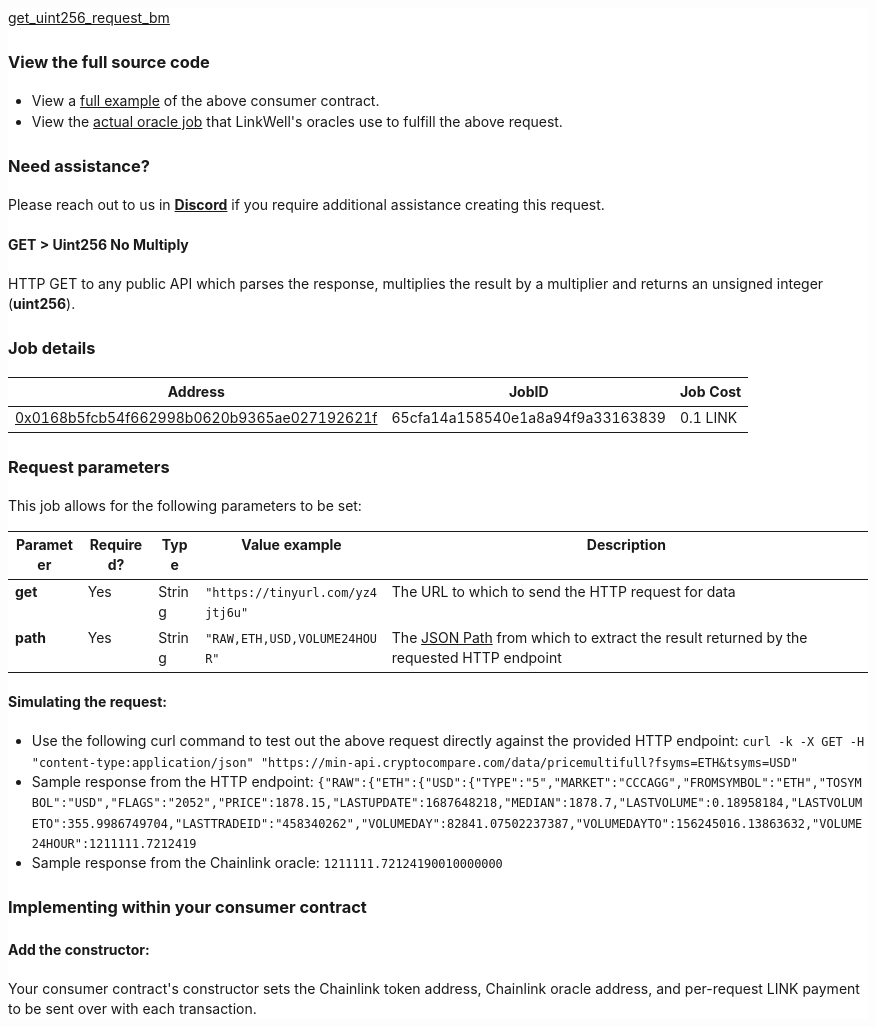[get_uint256_request_bm](/Binance/get_uint256/get_uint256.sol ':include :type=code :fragment=request')

### View the full source code

* View a [full example](https://github.com/LinkWellNodes/Documentation/blob/main/docs/services/jobs/mainnets/Binance/get_uint256/get_uint256.sol) of the above consumer contract.
* View the [actual oracle job](https://github.com/LinkWellNodes/Documentation/blob/main/docs/services/jobs/mainnets/Binance/get_uint256/get_uint256.toml) that LinkWell's oracles use to fulfill the above request.

### Need assistance?

Please reach out to us in [**Discord**](https://discord.gg/AJ66pRz4) if you require additional assistance creating this request.

#### **GET > Uint256 No Multiply**

HTTP GET to any public API which parses the response, multiplies the result by a multiplier and returns an unsigned integer (**uint256**).

### Job details

| Address                                    | JobID                            | Job Cost              |
|--------------------------------------------|----------------------------------|-----------------------|
| [0x0168b5fcb54f662998b0620b9365ae027192621f](https://etherscan.io/address/0x0168b5fcb54f662998b0620b9365ae027192621f) | 65cfa14a158540e1a8a94f9a33163839 | 0.1 LINK                |

### Request parameters

This job allows for the following parameters to be set:

| Parameter | Required? | Type | Value example | Description |
|-------------|--------|-------------|------------------------------------------------|------------------------------------------------------------------------------------------------------------------------------------|
| **get** | Yes | String | `"https://tinyurl.com/yz4jtj6u"` | The URL to which to send the HTTP request for data                                                                                          |
| **path** | Yes | String | `"RAW,ETH,USD,VOLUME24HOUR"` | The [JSON Path](https://jsonpath.com/) from which to extract the result returned by the requested HTTP endpoint |

#### Simulating the request:

* Use the following curl command to test out the above request directly against the provided HTTP endpoint: `curl -k -X GET -H "content-type:application/json" "https://min-api.cryptocompare.com/data/pricemultifull?fsyms=ETH&tsyms=USD"`
* Sample response from the HTTP endpoint: `{"RAW":{"ETH":{"USD":{"TYPE":"5","MARKET":"CCCAGG","FROMSYMBOL":"ETH","TOSYMBOL":"USD","FLAGS":"2052","PRICE":1878.15,"LASTUPDATE":1687648218,"MEDIAN":1878.7,"LASTVOLUME":0.18958184,"LASTVOLUMETO":355.9986749704,"LASTTRADEID":"458340262","VOLUMEDAY":82841.07502237387,"VOLUMEDAYTO":156245016.13863632,"VOLUME24HOUR":1211111.7212419`
* Sample response from the Chainlink oracle: `1211111.72124190010000000`

### Implementing within your consumer contract

#### Add the constructor:
Your consumer contract's constructor sets the Chainlink token address, Chainlink oracle address, and per-request LINK payment to be sent over with each transaction.
